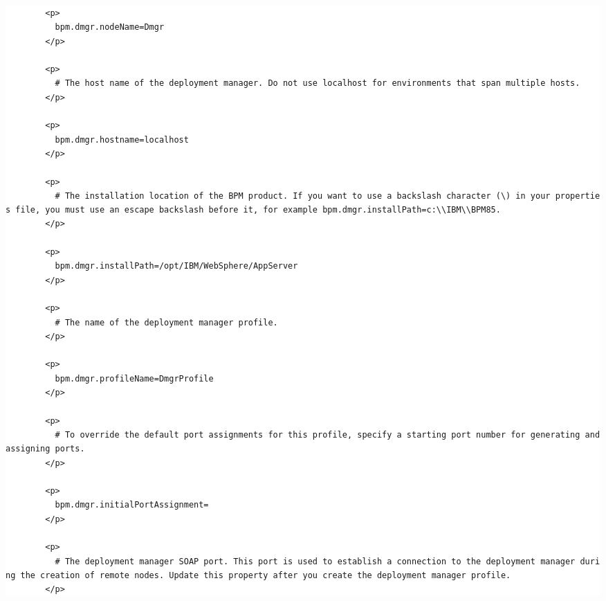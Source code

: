             <p>
              bpm.dmgr.nodeName=Dmgr
            </p>
            
            <p>
              # The host name of the deployment manager. Do not use localhost for environments that span multiple hosts.
            </p>
            
            <p>
              bpm.dmgr.hostname=localhost
            </p>
            
            <p>
              # The installation location of the BPM product. If you want to use a backslash character (\) in your properties file, you must use an escape backslash before it, for example bpm.dmgr.installPath=c:\\IBM\\BPM85.
            </p>
            
            <p>
              bpm.dmgr.installPath=/opt/IBM/WebSphere/AppServer
            </p>
            
            <p>
              # The name of the deployment manager profile.
            </p>
            
            <p>
              bpm.dmgr.profileName=DmgrProfile
            </p>
            
            <p>
              # To override the default port assignments for this profile, specify a starting port number for generating and assigning ports.
            </p>
            
            <p>
              bpm.dmgr.initialPortAssignment=
            </p>
            
            <p>
              # The deployment manager SOAP port. This port is used to establish a connection to the deployment manager during the creation of remote nodes. Update this property after you create the deployment manager profile.
            </p>
            